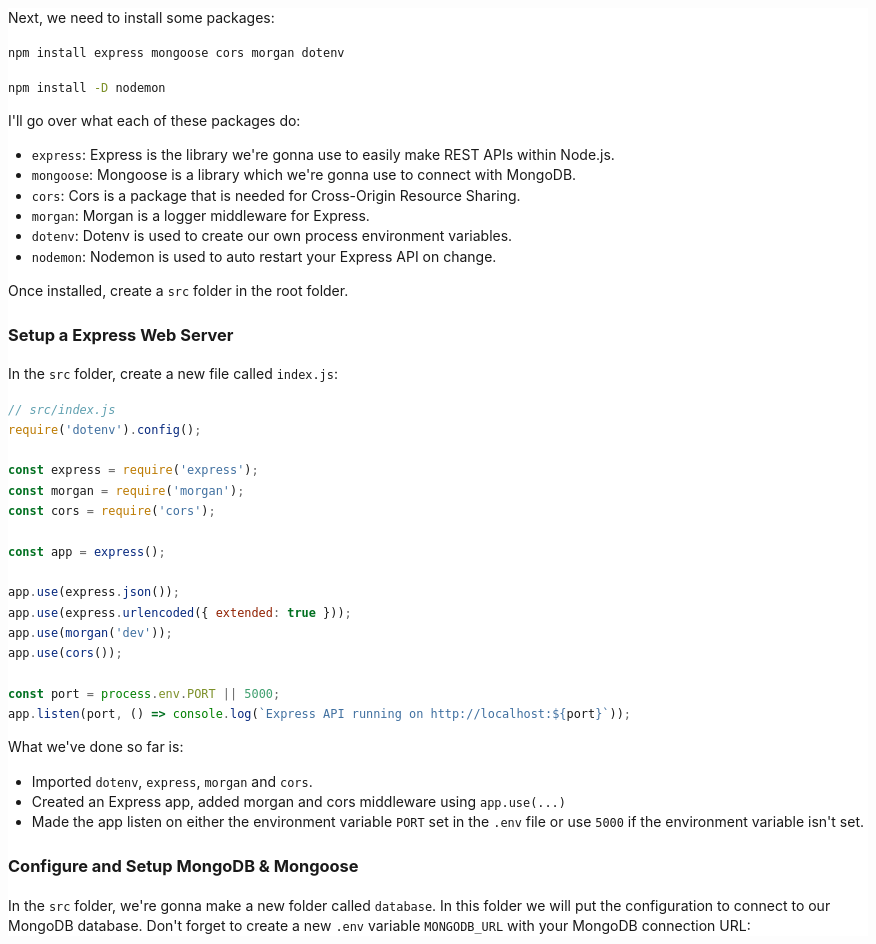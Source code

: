 Next, we need to install some packages:

```bash
npm install express mongoose cors morgan dotenv
```

```bash
npm install -D nodemon
```

I'll go over what each of these packages do:

- `express`: Express is the library we're gonna use to easily make REST APIs within Node.js.
- `mongoose`: Mongoose is a library which we're gonna use to connect with MongoDB.
- `cors`: Cors is a package that is needed for Cross-Origin Resource Sharing.
- `morgan`: Morgan is a logger middleware for Express.
- `dotenv`: Dotenv is used to create our own process environment variables.
- `nodemon`: Nodemon is used to auto restart your Express API on change.

Once installed, create a `src` folder in the root folder.

### Setup a Express Web Server

In the `src` folder, create a new file called `index.js`:

```js
// src/index.js
require('dotenv').config();

const express = require('express');
const morgan = require('morgan');
const cors = require('cors');

const app = express();

app.use(express.json());
app.use(express.urlencoded({ extended: true }));
app.use(morgan('dev'));
app.use(cors());

const port = process.env.PORT || 5000;
app.listen(port, () => console.log(`Express API running on http://localhost:${port}`));
```

What we've done so far is:
- Imported `dotenv`, `express`, `morgan` and `cors`.
- Created an Express app, added morgan and cors middleware using `app.use(...)`
- Made the app listen on either the environment variable `PORT` set in the `.env` file or use `5000` if the environment variable isn't set.

### Configure and Setup MongoDB & Mongoose

In the `src` folder, we're gonna make a new folder called `database`. In this folder we will put the configuration to connect to our MongoDB database. Don't forget to create a new `.env` variable `MONGODB_URL` with your MongoDB connection URL:
